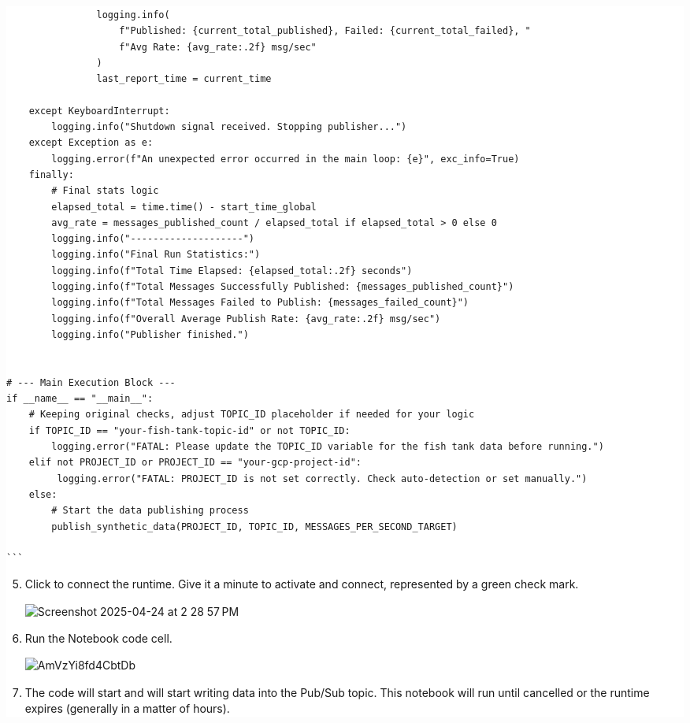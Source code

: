                     logging.info(
                        f"Published: {current_total_published}, Failed: {current_total_failed}, "
                        f"Avg Rate: {avg_rate:.2f} msg/sec"
                    )
                    last_report_time = current_time
    
        except KeyboardInterrupt:
            logging.info("Shutdown signal received. Stopping publisher...")
        except Exception as e:
            logging.error(f"An unexpected error occurred in the main loop: {e}", exc_info=True)
        finally:
            # Final stats logic
            elapsed_total = time.time() - start_time_global
            avg_rate = messages_published_count / elapsed_total if elapsed_total > 0 else 0
            logging.info("--------------------")
            logging.info("Final Run Statistics:")
            logging.info(f"Total Time Elapsed: {elapsed_total:.2f} seconds")
            logging.info(f"Total Messages Successfully Published: {messages_published_count}")
            logging.info(f"Total Messages Failed to Publish: {messages_failed_count}")
            logging.info(f"Overall Average Publish Rate: {avg_rate:.2f} msg/sec")
            logging.info("Publisher finished.")
    
    
    # --- Main Execution Block ---
    if __name__ == "__main__":
        # Keeping original checks, adjust TOPIC_ID placeholder if needed for your logic
        if TOPIC_ID == "your-fish-tank-topic-id" or not TOPIC_ID:
            logging.error("FATAL: Please update the TOPIC_ID variable for the fish tank data before running.")
        elif not PROJECT_ID or PROJECT_ID == "your-gcp-project-id":
             logging.error("FATAL: PROJECT_ID is not set correctly. Check auto-detection or set manually.")
        else:
            # Start the data publishing process
            publish_synthetic_data(PROJECT_ID, TOPIC_ID, MESSAGES_PER_SECOND_TARGET)
    
    ```

5. Click to connect the runtime. Give it a minute to activate and connect, represented by a green check mark.

    ![Screenshot 2025-04-24 at 2 28 57 PM](https://github.com/user-attachments/assets/f81bfcd3-a880-4029-86b3-8e0d21b05854)

6. Run the Notebook code cell.

   ![AmVzYi8fd4CbtDb](https://github.com/user-attachments/assets/f90f14a5-e68e-4af7-8124-b15aee5d4703)


7. The code will start and will start writing data into the Pub/Sub topic. This notebook will run until cancelled or the runtime expires (generally in a matter of hours).
